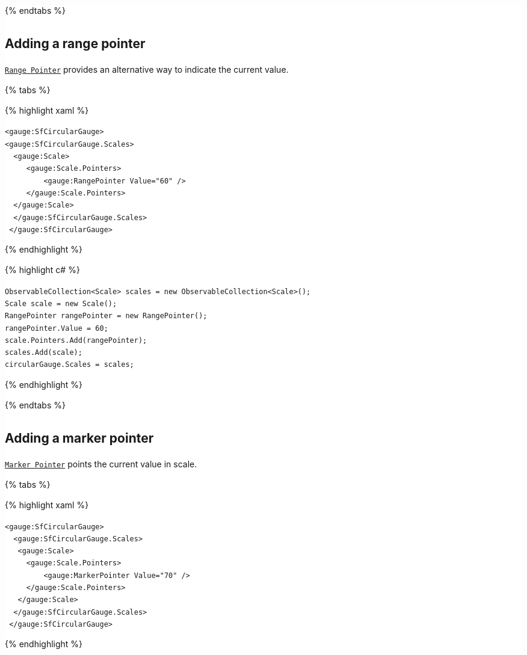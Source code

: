 {% endtabs %}

## Adding a range pointer

[`Range Pointer`](https://help.syncfusion.com/cr/xamarin/Syncfusion.SfGauge.XForms.RangePointer.html) provides an alternative way to indicate the current value.

{% tabs %}

{% highlight xaml %}

    <gauge:SfCircularGauge>
    <gauge:SfCircularGauge.Scales>
      <gauge:Scale>
         <gauge:Scale.Pointers>
             <gauge:RangePointer Value="60" />
         </gauge:Scale.Pointers>
      </gauge:Scale>
      </gauge:SfCircularGauge.Scales>
     </gauge:SfCircularGauge>
	 
{% endhighlight %}

{% highlight c# %}

    ObservableCollection<Scale> scales = new ObservableCollection<Scale>();
    Scale scale = new Scale();
    RangePointer rangePointer = new RangePointer();
    rangePointer.Value = 60;
    scale.Pointers.Add(rangePointer);
    scales.Add(scale);
    circularGauge.Scales = scales;
	
{% endhighlight %}
       
{% endtabs %}

## Adding a marker pointer

[`Marker Pointer`](https://help.syncfusion.com/cr/xamarin/Syncfusion.SfGauge.XForms.MarkerPointer.html) points the current value in scale.

{% tabs %}

{% highlight xaml %}

    <gauge:SfCircularGauge>
      <gauge:SfCircularGauge.Scales>
       <gauge:Scale>
         <gauge:Scale.Pointers>
             <gauge:MarkerPointer Value="70" />
         </gauge:Scale.Pointers>
	   </gauge:Scale>
      </gauge:SfCircularGauge.Scales>
     </gauge:SfCircularGauge>
	 
{% endhighlight %}
